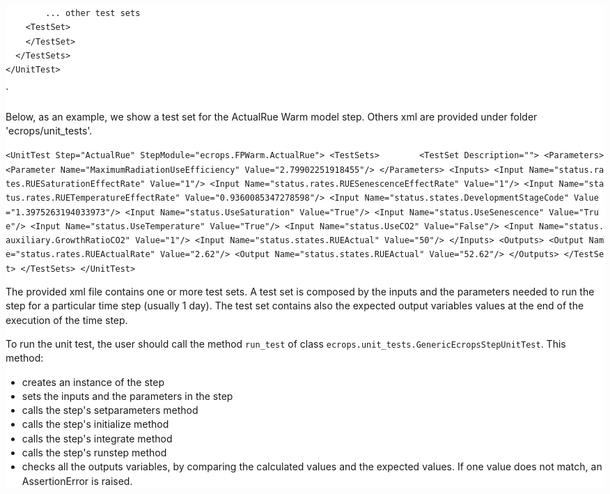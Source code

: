             ... other test sets
        <TestSet>
        </TestSet>
      </TestSets>
    </UnitTest>
`

Below, as an example, we show a test set for the ActualRue Warm model step. Others xml are provided under folder 'ecrops/unit_tests'.

`
    <UnitTest Step="ActualRue" StepModule="ecrops.FPWarm.ActualRue">
    <TestSets>       
        <TestSet Description="">
            <Parameters>
                <Parameter Name="MaximumRadiationUseEfficiency" Value="2.79902251918455"/>
            </Parameters>
            <Inputs>
                <Input Name="status.rates.RUESaturationEffectRate" Value="1"/>
                <Input Name="status.rates.RUESenescenceEffectRate" Value="1"/>
                <Input Name="status.rates.RUETemperatureEffectRate" Value="0.9360085347278598"/>
                <Input Name="status.states.DevelopmentStageCode" Value="1.3975263194033973"/>
                <Input Name="status.UseSaturation" Value="True"/>
                <Input Name="status.UseSenescence" Value="True"/>
                <Input Name="status.UseTemperature" Value="True"/>
                <Input Name="status.UseCO2" Value="False"/>
                <Input Name="status.auxiliary.GrowthRatioCO2" Value="1"/>
                <Input Name="status.states.RUEActual" Value="50"/>
            </Inputs>
            <Outputs>
                <Output Name="status.rates.RUEActualRate" Value="2.62"/>
                <Output Name="status.states.RUEActual" Value="52.62"/>
            </Outputs>
        </TestSet>
    </TestSets>
</UnitTest>
`

The provided xml file contains one or more test sets. A test set is composed by the inputs and the parameters needed to run the step for a particular time step (usually 1 day).
The test set contains also the expected output variables values at the end of the execution of the time step.

To run the unit test, the user should call the method `run_test` of class `ecrops.unit_tests.GenericEcropsStepUnitTest`.
This method:
- creates an instance of the step
- sets the inputs and the parameters in the step
- calls the step's setparameters method
- calls the step's initialize method
- calls the step's integrate method
- calls the step's runstep method
- checks all the outputs variables, by comparing the calculated values and the expected values. If one value does not match, an AssertionError is raised.
